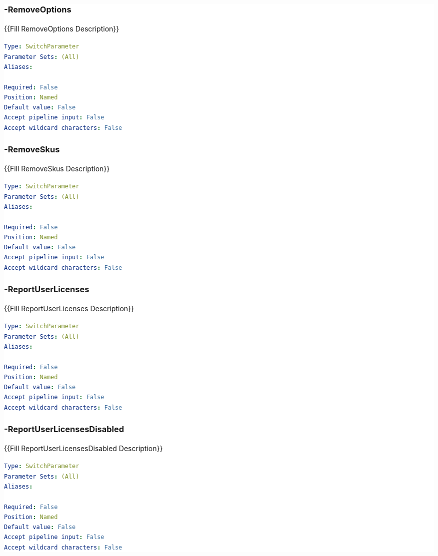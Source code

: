 ### -RemoveOptions
{{Fill RemoveOptions Description}}

```yaml
Type: SwitchParameter
Parameter Sets: (All)
Aliases: 

Required: False
Position: Named
Default value: False
Accept pipeline input: False
Accept wildcard characters: False
```

### -RemoveSkus
{{Fill RemoveSkus Description}}

```yaml
Type: SwitchParameter
Parameter Sets: (All)
Aliases: 

Required: False
Position: Named
Default value: False
Accept pipeline input: False
Accept wildcard characters: False
```

### -ReportUserLicenses
{{Fill ReportUserLicenses Description}}

```yaml
Type: SwitchParameter
Parameter Sets: (All)
Aliases: 

Required: False
Position: Named
Default value: False
Accept pipeline input: False
Accept wildcard characters: False
```

### -ReportUserLicensesDisabled
{{Fill ReportUserLicensesDisabled Description}}

```yaml
Type: SwitchParameter
Parameter Sets: (All)
Aliases: 

Required: False
Position: Named
Default value: False
Accept pipeline input: False
Accept wildcard characters: False
```
